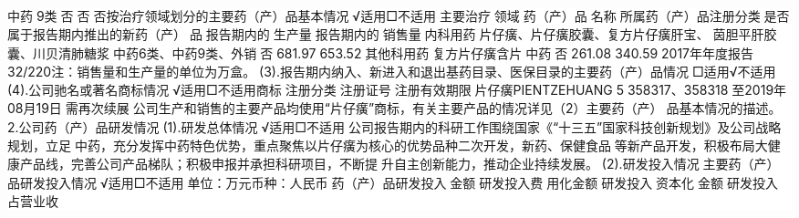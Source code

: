 中药
9类
否
否
否按治疗领域划分的主要药（产）品基本情况
√适用□不适用
主要治疗
领域
药（产）品
名称
所属药（产）品注册分类
是否属于报告期内推出的新药（产）
品
报告期内的
生产量
报告期内的
销售量
内科用药
片仔癀、片仔癀胶囊、复方片仔癀肝宝、
茵胆平肝胶囊、川贝清肺糖浆
中药6类、中药9类、外销
否
681.97
653.52
其他科用药
复方片仔癀含片
中药
否
261.08
340.59
2017年年度报告
32/220注：销售量和生产量的单位为万盒。
(3).报告期内纳入、新进入和退出基药目录、医保目录的主要药（产）品情况
□适用√不适用(4).公司驰名或著名商标情况
√适用□不适用商标
注册分类
注册证号
注册有效期限
片仔癀PIENTZEHUANG
5
358317、358318
至2019年08月19日
需再次续展
公司生产和销售的主要产品均使用“片仔癀”商标，有关主要产品的情况详见（2）主要药（产）
品基本情况的描述。2.公司药（产）品研发情况
(1).研发总体情况
√适用□不适用
公司报告期内的科研工作围绕国家《“十三五”国家科技创新规划》及公司战略规划，立足
中药，充分发挥中药特色优势，重点聚焦以片仔癀为核心的优势品种二次开发，新药、保健食品
等新产品开发，积极布局大健康产品线，完善公司产品梯队；积极申报并承担科研项目，不断提
升自主创新能力，推动企业持续发展。
(2).研发投入情况
主要药（产）品研发投入情况
√适用□不适用
单位：万元币种：人民币
药（产）品研发投入
金额
研发投入费
用化金额
研发投入
资本化
金额
研发投入
占营业收
